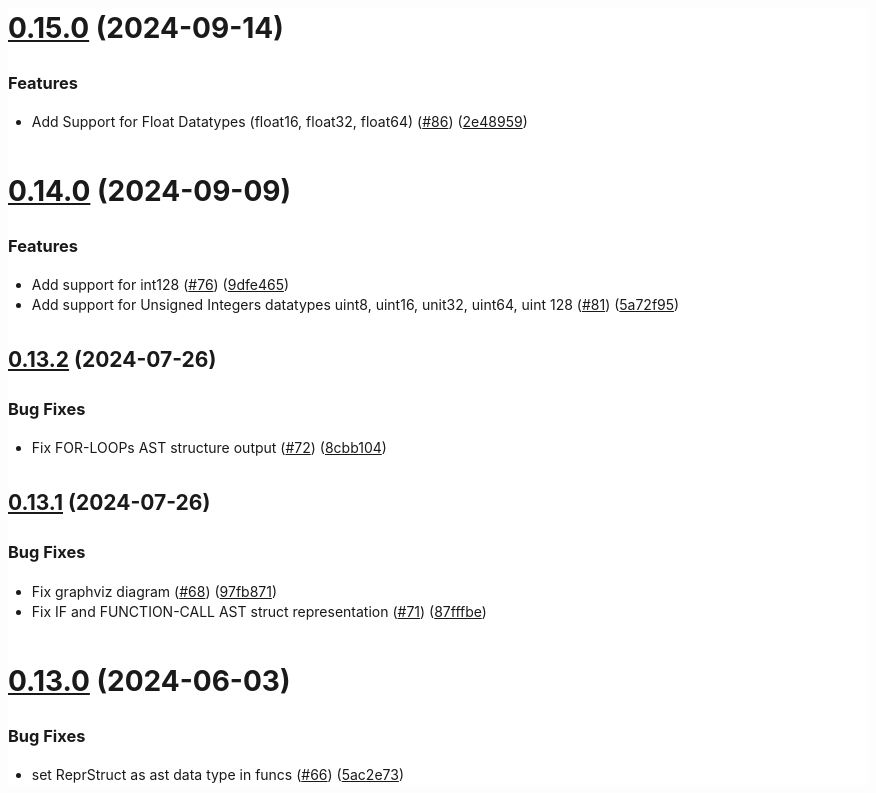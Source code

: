 # [0.15.0](https://github.com/arxlang/astx/compare/0.14.0...0.15.0) (2024-09-14)


### Features

* Add Support for Float Datatypes (float16, float32, float64) ([#86](https://github.com/arxlang/astx/issues/86)) ([2e48959](https://github.com/arxlang/astx/commit/2e48959725535e9c7aed978199e57feff04ec0a0))

# [0.14.0](https://github.com/arxlang/astx/compare/0.13.2...0.14.0) (2024-09-09)


### Features

* Add support for int128 ([#76](https://github.com/arxlang/astx/issues/76)) ([9dfe465](https://github.com/arxlang/astx/commit/9dfe465eb4b8f53e6cab4be89e41cf8e03045a33))
* Add support for Unsigned Integers datatypes uint8, uint16, unit32, uint64, uint 128 ([#81](https://github.com/arxlang/astx/issues/81)) ([5a72f95](https://github.com/arxlang/astx/commit/5a72f958b0889fdf60b8b89d6202e99afd085c2c))

## [0.13.2](https://github.com/arxlang/astx/compare/0.13.1...0.13.2) (2024-07-26)


### Bug Fixes

* Fix FOR-LOOPs AST structure output ([#72](https://github.com/arxlang/astx/issues/72)) ([8cbb104](https://github.com/arxlang/astx/commit/8cbb1048d8c9eef5e74042f316c1ab0588935c74))

## [0.13.1](https://github.com/arxlang/astx/compare/0.13.0...0.13.1) (2024-07-26)


### Bug Fixes

* Fix graphviz diagram ([#68](https://github.com/arxlang/astx/issues/68)) ([97fb871](https://github.com/arxlang/astx/commit/97fb8718a7a734193c541e5ac3606ed39f4d5881))
* Fix IF and FUNCTION-CALL AST struct representation ([#71](https://github.com/arxlang/astx/issues/71)) ([87fffbe](https://github.com/arxlang/astx/commit/87fffbe570271563dddfe1e50322d92a15026c05))

# [0.13.0](https://github.com/arxlang/astx/compare/0.12.3...0.13.0) (2024-06-03)


### Bug Fixes

* set ReprStruct as ast data type in funcs ([#66](https://github.com/arxlang/astx/issues/66)) ([5ac2e73](https://github.com/arxlang/astx/commit/5ac2e739e3f5913843f22075321602b7ce53001d))
